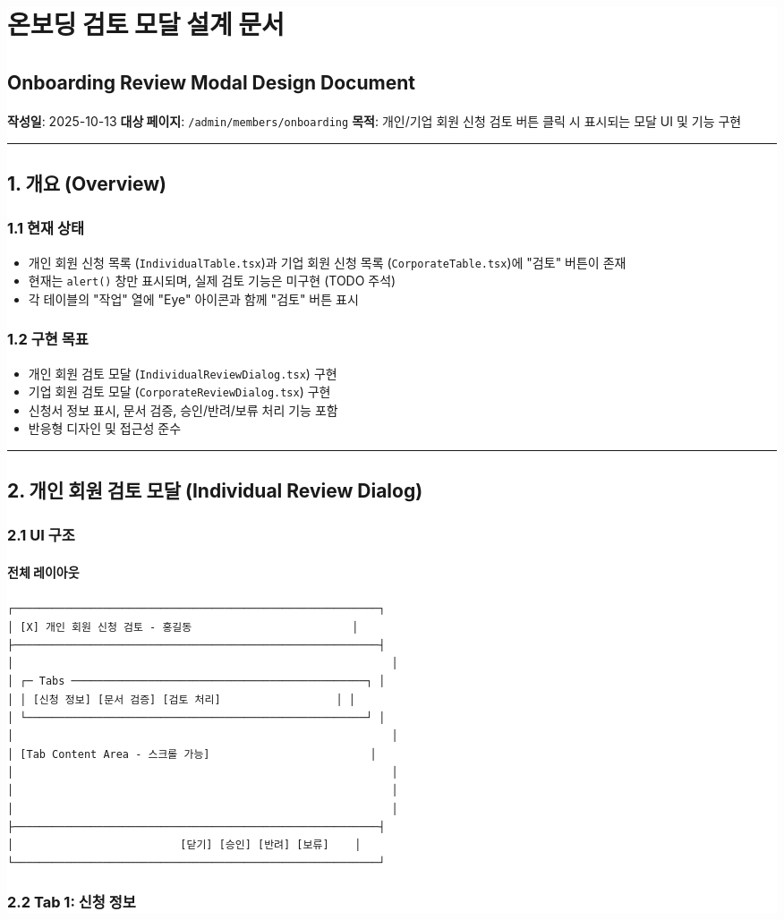 # 온보딩 검토 모달 설계 문서
## Onboarding Review Modal Design Document

**작성일**: 2025-10-13
**대상 페이지**: `/admin/members/onboarding`
**목적**: 개인/기업 회원 신청 검토 버튼 클릭 시 표시되는 모달 UI 및 기능 구현

---

## 1. 개요 (Overview)

### 1.1 현재 상태
- 개인 회원 신청 목록 (`IndividualTable.tsx`)과 기업 회원 신청 목록 (`CorporateTable.tsx`)에 "검토" 버튼이 존재
- 현재는 `alert()` 창만 표시되며, 실제 검토 기능은 미구현 (TODO 주석)
- 각 테이블의 "작업" 열에 "Eye" 아이콘과 함께 "검토" 버튼 표시

### 1.2 구현 목표
- 개인 회원 검토 모달 (`IndividualReviewDialog.tsx`) 구현
- 기업 회원 검토 모달 (`CorporateReviewDialog.tsx`) 구현
- 신청서 정보 표시, 문서 검증, 승인/반려/보류 처리 기능 포함
- 반응형 디자인 및 접근성 준수

---

## 2. 개인 회원 검토 모달 (Individual Review Dialog)

### 2.1 UI 구조

#### 전체 레이아웃
```
┌─────────────────────────────────────────────────────────┐
│ [X] 개인 회원 신청 검토 - 홍길동                         │
├─────────────────────────────────────────────────────────┤
│                                                           │
│ ┌─ Tabs ──────────────────────────────────────────────┐ │
│ │ [신청 정보] [문서 검증] [검토 처리]                  │ │
│ └─────────────────────────────────────────────────────┘ │
│                                                           │
│ [Tab Content Area - 스크롤 가능]                         │
│                                                           │
│                                                           │
│                                                           │
├─────────────────────────────────────────────────────────┤
│                          [닫기] [승인] [반려] [보류]    │
└─────────────────────────────────────────────────────────┘
```

### 2.2 Tab 1: 신청 정보
